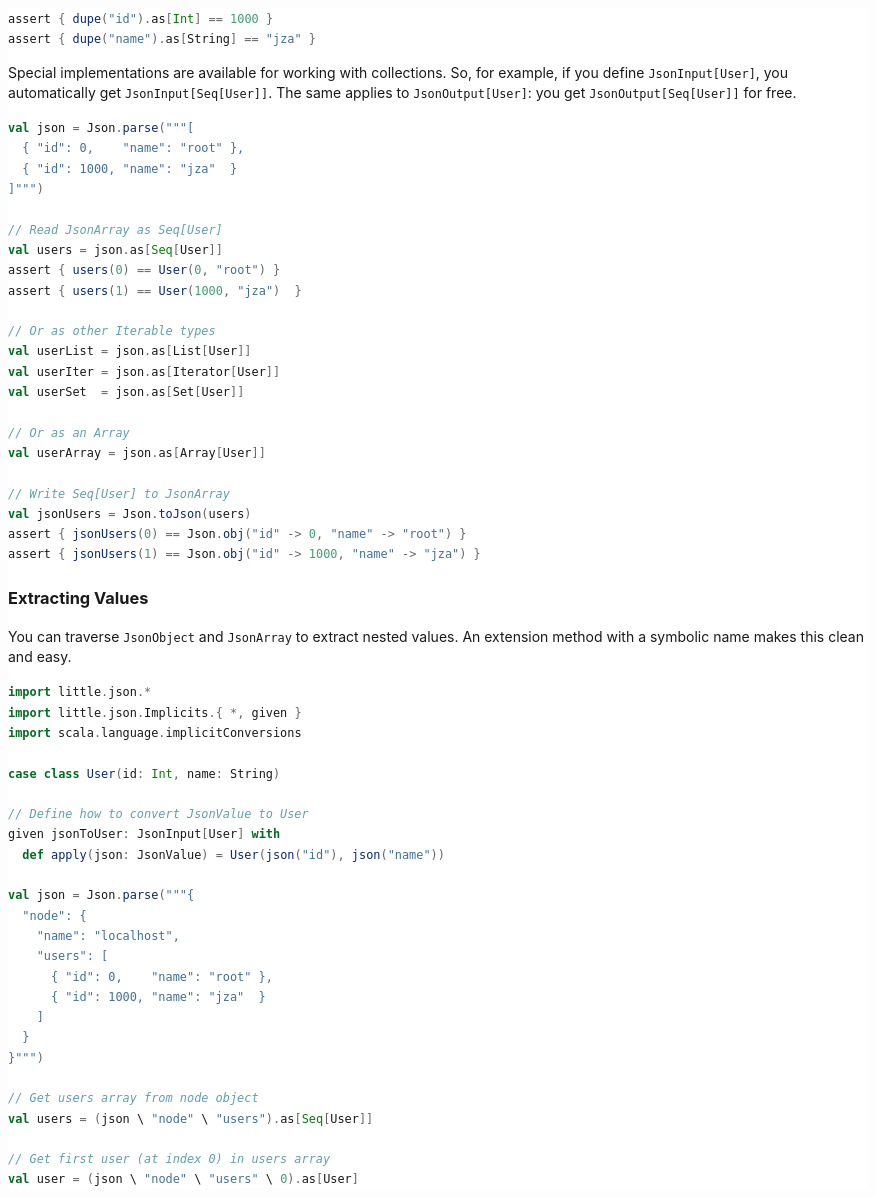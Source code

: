 ```scala
assert { dupe("id").as[Int] == 1000 }
assert { dupe("name").as[String] == "jza" }
```

Special implementations are available for working with collections. So, for
example, if you define `JsonInput[User]`, you automatically get
`JsonInput[Seq[User]]`. The same applies to `JsonOutput[User]`: you get
`JsonOutput[Seq[User]]` for free.

```scala
val json = Json.parse("""[
  { "id": 0,    "name": "root" },
  { "id": 1000, "name": "jza"  }
]""")

// Read JsonArray as Seq[User]
val users = json.as[Seq[User]]
assert { users(0) == User(0, "root") }
assert { users(1) == User(1000, "jza")  }

// Or as other Iterable types
val userList = json.as[List[User]]
val userIter = json.as[Iterator[User]]
val userSet  = json.as[Set[User]]

// Or as an Array
val userArray = json.as[Array[User]]

// Write Seq[User] to JsonArray
val jsonUsers = Json.toJson(users)
assert { jsonUsers(0) == Json.obj("id" -> 0, "name" -> "root") }
assert { jsonUsers(1) == Json.obj("id" -> 1000, "name" -> "jza") }
```

### Extracting Values
You can traverse `JsonObject` and `JsonArray` to extract nested values. An
extension method with a symbolic name makes this clean and easy.

```scala
import little.json.*
import little.json.Implicits.{ *, given }
import scala.language.implicitConversions

case class User(id: Int, name: String)

// Define how to convert JsonValue to User
given jsonToUser: JsonInput[User] with
  def apply(json: JsonValue) = User(json("id"), json("name"))

val json = Json.parse("""{
  "node": {
    "name": "localhost",
    "users": [
      { "id": 0,    "name": "root" },
      { "id": 1000, "name": "jza"  }
    ]
  }
}""")

// Get users array from node object
val users = (json \ "node" \ "users").as[Seq[User]]

// Get first user (at index 0) in users array
val user = (json \ "node" \ "users" \ 0).as[User]

```
